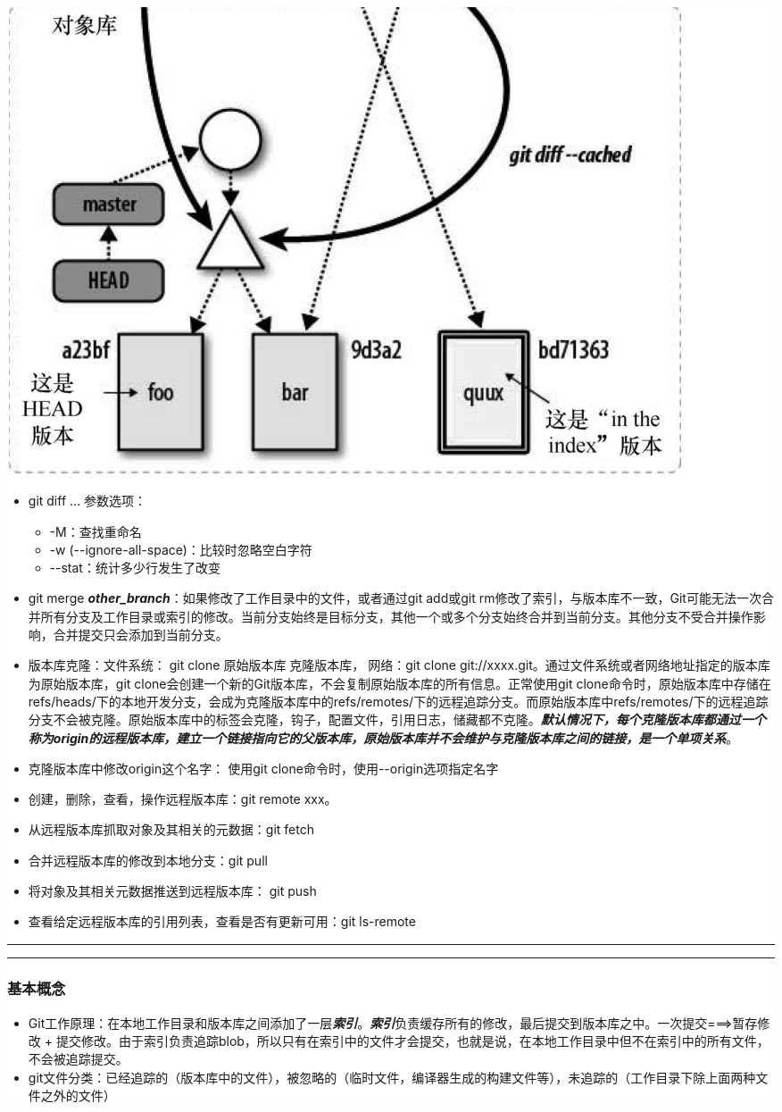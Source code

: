 ![alt text](./images/pic_9.jpg)  

* git diff ... 参数选项：  
    * -M：查找重命名  
    * -w (--ignore-all-space)：比较时忽略空白字符  
    * --stat：统计多少行发生了改变

* git merge ***other_branch***：如果修改了工作目录中的文件，或者通过git add或git rm修改了索引，与版本库不一致，Git可能无法一次合并所有分支及工作目录或索引的修改。当前分支始终是目标分支，其他一个或多个分支始终合并到当前分支。其他分支不受合并操作影响，合并提交只会添加到当前分支。  

* 版本库克隆：文件系统： git clone 原始版本库  克隆版本库，  网络：git clone git://xxxx.git。通过文件系统或者网络地址指定的版本库为原始版本库，git clone会创建一个新的Git版本库，不会复制原始版本库的所有信息。正常使用git clone命令时，原始版本库中存储在refs/heads/下的本地开发分支，会成为克隆版本库中的refs/remotes/下的远程追踪分支。而原始版本库中refs/remotes/下的远程追踪分支不会被克隆。原始版本库中的标签会克隆，钩子，配置文件，引用日志，储藏都不克隆。***默认情况下，每个克隆版本库都通过一个称为origin的远程版本库，建立一个链接指向它的父版本库，原始版本库并不会维护与克隆版本库之间的链接，是一个单项关系***。  

* 克隆版本库中修改origin这个名字：   使用git clone命令时，使用--origin选项指定名字  

* 创建，删除，查看，操作远程版本库：git remote xxx。    

* 从远程版本库抓取对象及其相关的元数据：git fetch  
* 合并远程版本库的修改到本地分支：git pull  
* 将对象及其相关元数据推送到远程版本库： git push  
* 查看给定远程版本库的引用列表，查看是否有更新可用：git ls-remote
    
---
---
### 基本概念  
* Git工作原理：在本地工作目录和版本库之间添加了一层***索引***。***索引***负责缓存所有的修改，最后提交到版本库之中。一次提交===>暂存修改 + 提交修改。由于索引负责追踪blob，所以只有在索引中的文件才会提交，也就是说，在本地工作目录中但不在索引中的所有文件，不会被追踪提交。  
* git文件分类：已经追踪的（版本库中的文件），被忽略的（临时文件，编译器生成的构建文件等），未追踪的（工作目录下除上面两种文件之外的文件） 
